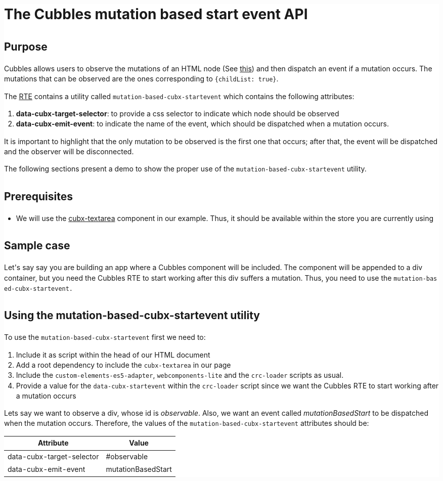 # The Cubbles mutation based start event API

## Purpose

Cubbles allows users to observe the mutations of an HTML node (See [this](https://developer.mozilla.org/en/docs/Web/API/MutationObserver)) and then dispatch an event if a mutation occurs. The mutations that can be observed are the ones corresponding to `{childList: true}`.

The [RTE](../../user-guide/rte/README.md) contains a utility called `mutation-based-cubx-startevent` which contains the following attributes:

1. **data-cubx-target-selector**: to provide a css selector to indicate which node should be observed
2. **data-cubx-emit-event**: to indicate the name of the event, which should be dispatched when a mutation occurs.

It is important to highlight that the only mutation to be observed is the first one that occurs; after that, the event will be dispatched and the observer will be disconnected.

The following sections present a demo to show the proper use of the `mutation-based-cubx-startevent` utility.

## Prerequisites

- We will use the [cubx-textarea](https://cubbles.world/sandbox/com.incowia.basic-html-components@2.0.0-SNAPSHOT/cubx-textarea/docs/index.html) component in our example. Thus, it should be available within the store you are currently using

## Sample case

Let's say say you are building an app where a Cubbles component will be included. The component will be appended to a div container, but you need the Cubbles RTE to start working after this div suffers a mutation. Thus, you need to use the `mutation-based-cubx-startevent.`

## Using the mutation-based-cubx-startevent utility

To use the `mutation-based-cubx-startevent` first we need to:

1. Include it as script within the head of our HTML document
2. Add a root dependency to include the `cubx-textarea` in our page
3. Include the `custom-elements-es5-adapter`, `webcomponents-lite` and the `crc-loader` scripts as usual.
4. Provide a value for the `data-cubx-startevent` within the `crc-loader` script since we want the Cubbles RTE to start working after a mutation occurs

Lets say we want to observe a div, whose id is _observable_. Also, we want an event called _mutationBasedStart_ to be dispatched when the mutation occurs. Therefore, the values of the `mutation-based-cubx-startevent` attributes should be:

| Attribute                 | Value              |
| ------------------------- | ------------------ |
| data-cubx-target-selector | #observable        |
| data-cubx-emit-event      | mutationBasedStart |
